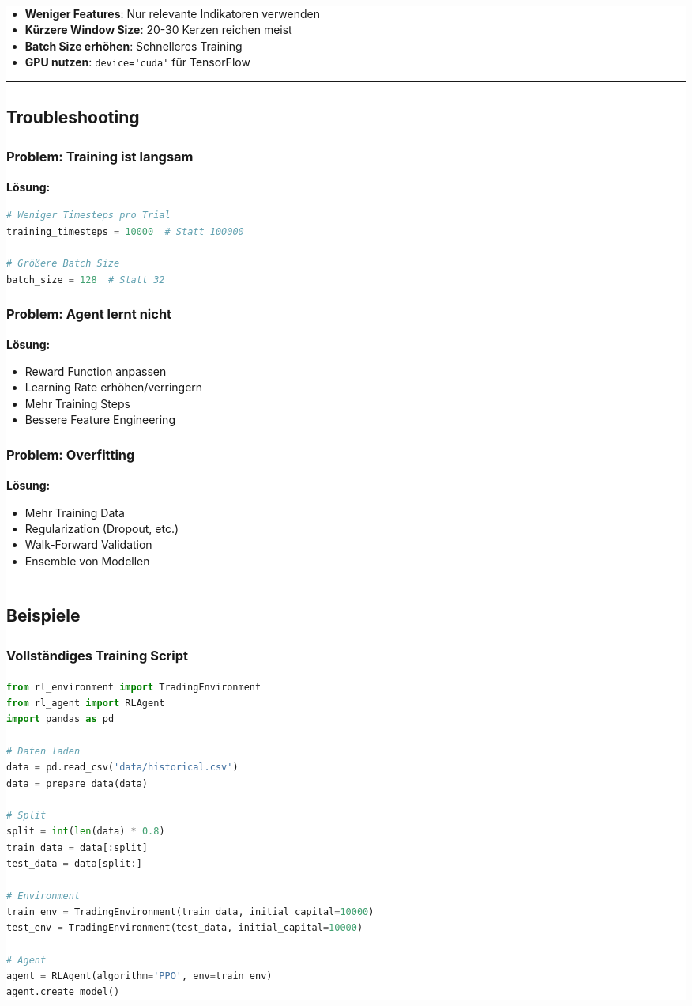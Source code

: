 - **Weniger Features**: Nur relevante Indikatoren verwenden
- **Kürzere Window Size**: 20-30 Kerzen reichen meist
- **Batch Size erhöhen**: Schnelleres Training
- **GPU nutzen**: `device='cuda'` für TensorFlow

---

## Troubleshooting

### Problem: Training ist langsam

**Lösung:**
```python
# Weniger Timesteps pro Trial
training_timesteps = 10000  # Statt 100000

# Größere Batch Size
batch_size = 128  # Statt 32
```

### Problem: Agent lernt nicht

**Lösung:**
- Reward Function anpassen
- Learning Rate erhöhen/verringern
- Mehr Training Steps
- Bessere Feature Engineering

### Problem: Overfitting

**Lösung:**
- Mehr Training Data
- Regularization (Dropout, etc.)
- Walk-Forward Validation
- Ensemble von Modellen

---

## Beispiele

### Vollständiges Training Script

```python
from rl_environment import TradingEnvironment
from rl_agent import RLAgent
import pandas as pd

# Daten laden
data = pd.read_csv('data/historical.csv')
data = prepare_data(data)

# Split
split = int(len(data) * 0.8)
train_data = data[:split]
test_data = data[split:]

# Environment
train_env = TradingEnvironment(train_data, initial_capital=10000)
test_env = TradingEnvironment(test_data, initial_capital=10000)

# Agent
agent = RLAgent(algorithm='PPO', env=train_env)
agent.create_model()

```
